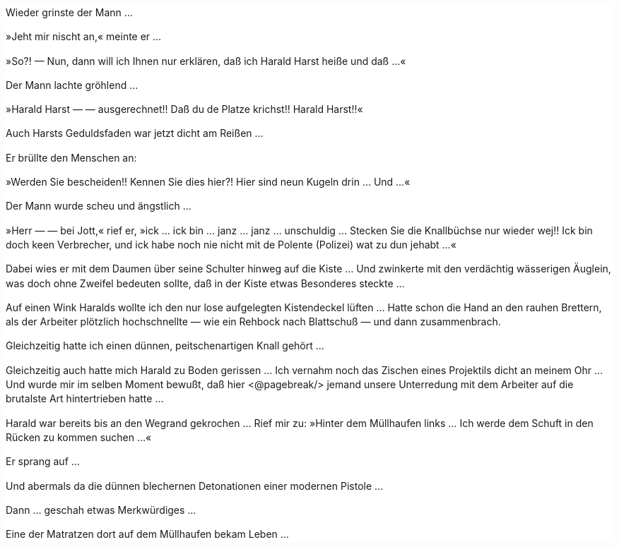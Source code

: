 Wieder grinste der Mann …

»Jeht mir nischt an,« meinte er …

»So?! — Nun, dann will ich Ihnen nur erklären, daß
ich Harald Harst heiße und daß …«

Der Mann lachte gröhlend …

»Harald Harst — — ausgerechnet!! Daß du de Platze
krichst!! Harald Harst!!«

Auch Harsts Geduldsfaden war jetzt dicht am Reißen …

Er brüllte den Menschen an:

»Werden Sie bescheiden!! Kennen Sie dies hier?! Hier
sind neun Kugeln drin … Und …«

Der Mann wurde scheu und ängstlich …

»Herr — — bei Jott,« rief er, »ick … ick bin … janz
… janz … unschuldig … Stecken Sie die Knallbüchse nur
wieder wej!! Ick bin doch keen Verbrecher, und ick habe
noch nie nicht mit de Polente (Polizei) wat zu dun jehabt …«

Dabei wies er mit dem Daumen über seine Schulter
hinweg auf die Kiste … Und zwinkerte mit den verdächtig
wässerigen Äuglein, was doch ohne Zweifel bedeuten sollte,
daß in der Kiste etwas Besonderes steckte …

Auf einen Wink Haralds wollte ich den nur lose aufgelegten
Kistendeckel lüften … Hatte schon die Hand an den
rauhen Brettern, als der Arbeiter plötzlich hochschnellte —
wie ein Rehbock nach Blattschuß — und dann zusammenbrach.

Gleichzeitig hatte ich einen dünnen, peitschenartigen Knall
gehört …

Gleichzeitig auch hatte mich Harald zu Boden gerissen …
Ich vernahm noch das Zischen eines Projektils dicht an meinem
Ohr … Und wurde mir im selben Moment bewußt, daß hier
<@pagebreak/>
jemand unsere Unterredung mit dem Arbeiter auf die brutalste
Art hintertrieben hatte …

Harald war bereits bis an den Wegrand gekrochen …
Rief mir zu: »Hinter dem Müllhaufen links … Ich werde
dem Schuft in den Rücken zu kommen suchen …«

Er sprang auf …

Und abermals da die dünnen blechernen Detonationen
einer modernen Pistole …

Dann … geschah etwas Merkwürdiges …

Eine der Matratzen dort auf dem Müllhaufen bekam
Leben …
